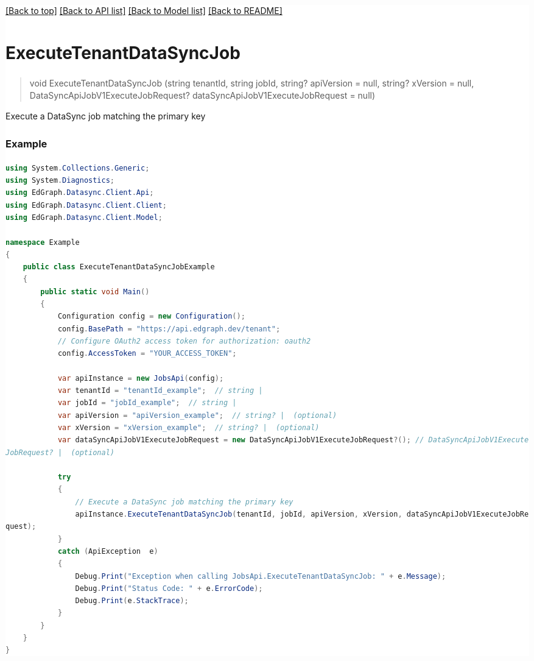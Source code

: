[[Back to top]](#) [[Back to API list]](../README.md#documentation-for-api-endpoints) [[Back to Model list]](../README.md#documentation-for-models) [[Back to README]](../README.md)

<a id="executetenantdatasyncjob"></a>
# **ExecuteTenantDataSyncJob**
> void ExecuteTenantDataSyncJob (string tenantId, string jobId, string? apiVersion = null, string? xVersion = null, DataSyncApiJobV1ExecuteJobRequest? dataSyncApiJobV1ExecuteJobRequest = null)

Execute a DataSync job matching the primary key

### Example
```csharp
using System.Collections.Generic;
using System.Diagnostics;
using EdGraph.Datasync.Client.Api;
using EdGraph.Datasync.Client.Client;
using EdGraph.Datasync.Client.Model;

namespace Example
{
    public class ExecuteTenantDataSyncJobExample
    {
        public static void Main()
        {
            Configuration config = new Configuration();
            config.BasePath = "https://api.edgraph.dev/tenant";
            // Configure OAuth2 access token for authorization: oauth2
            config.AccessToken = "YOUR_ACCESS_TOKEN";

            var apiInstance = new JobsApi(config);
            var tenantId = "tenantId_example";  // string | 
            var jobId = "jobId_example";  // string | 
            var apiVersion = "apiVersion_example";  // string? |  (optional) 
            var xVersion = "xVersion_example";  // string? |  (optional) 
            var dataSyncApiJobV1ExecuteJobRequest = new DataSyncApiJobV1ExecuteJobRequest?(); // DataSyncApiJobV1ExecuteJobRequest? |  (optional) 

            try
            {
                // Execute a DataSync job matching the primary key
                apiInstance.ExecuteTenantDataSyncJob(tenantId, jobId, apiVersion, xVersion, dataSyncApiJobV1ExecuteJobRequest);
            }
            catch (ApiException  e)
            {
                Debug.Print("Exception when calling JobsApi.ExecuteTenantDataSyncJob: " + e.Message);
                Debug.Print("Status Code: " + e.ErrorCode);
                Debug.Print(e.StackTrace);
            }
        }
    }
}
```
